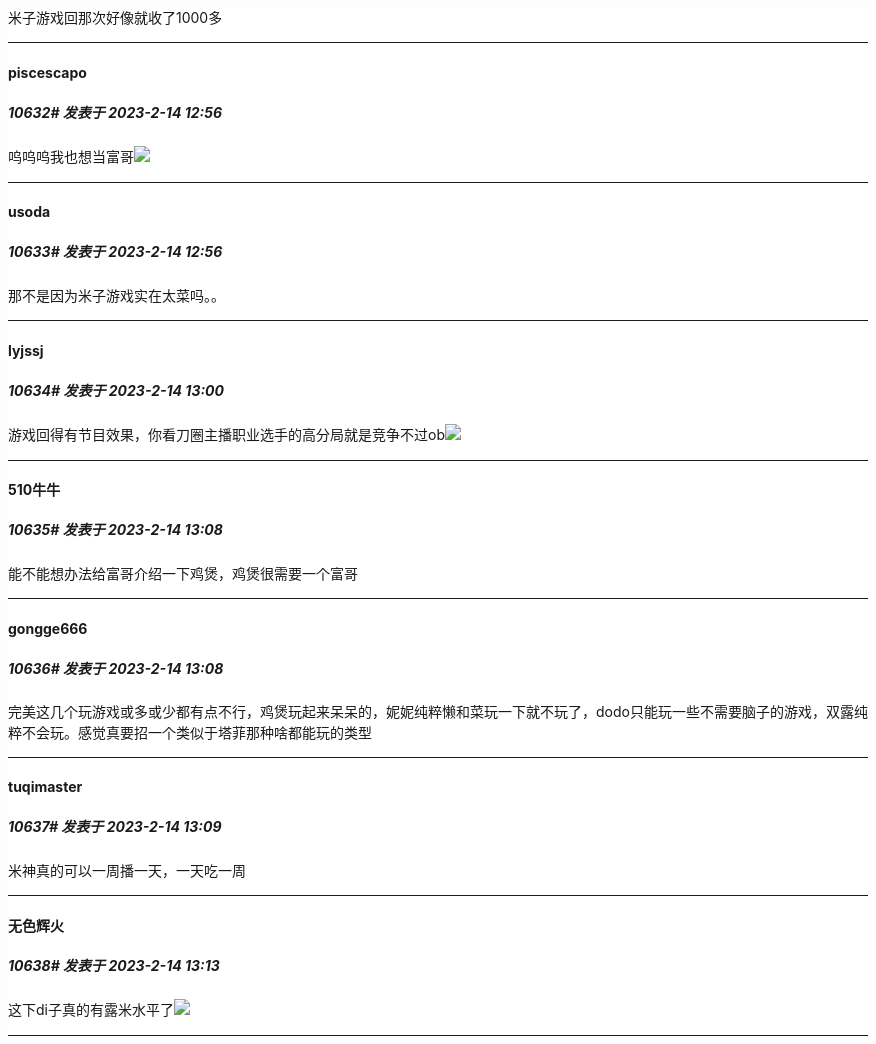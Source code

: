 米子游戏回那次好像就收了1000多

*****

####  piscescapo  
##### 10632#       发表于 2023-2-14 12:56

呜呜呜我也想当富哥<img src="https://static.saraba1st.com/image/smiley/face2017/136.png" referrerpolicy="no-referrer">

*****

####  usoda  
##### 10633#       发表于 2023-2-14 12:56

那不是因为米子游戏实在太菜吗。。

*****

####  lyjssj  
##### 10634#       发表于 2023-2-14 13:00

游戏回得有节目效果，你看刀圈主播职业选手的高分局就是竞争不过ob<img src="https://static.saraba1st.com/image/smiley/face2017/067.png" referrerpolicy="no-referrer">


*****

####  510牛牛  
##### 10635#       发表于 2023-2-14 13:08

能不能想办法给富哥介绍一下鸡煲，鸡煲很需要一个富哥

*****

####  gongge666  
##### 10636#       发表于 2023-2-14 13:08

完美这几个玩游戏或多或少都有点不行，鸡煲玩起来呆呆的，妮妮纯粹懒和菜玩一下就不玩了，dodo只能玩一些不需要脑子的游戏，双露纯粹不会玩。感觉真要招一个类似于塔菲那种啥都能玩的类型

*****

####  tuqimaster  
##### 10637#       发表于 2023-2-14 13:09

米神真的可以一周播一天，一天吃一周


*****

####  无色辉火  
##### 10638#       发表于 2023-2-14 13:13

这下di子真的有露米水平了<img src="https://static.saraba1st.com/image/smiley/face2017/067.png" referrerpolicy="no-referrer">

*****
